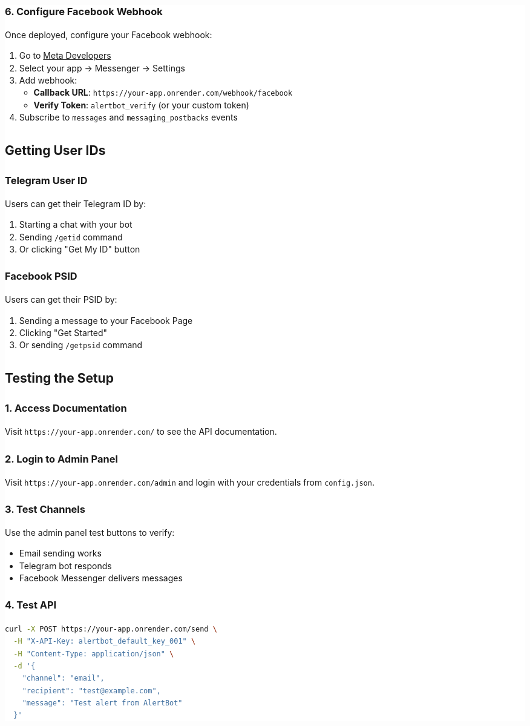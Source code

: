 ### 6. Configure Facebook Webhook

Once deployed, configure your Facebook webhook:

1. Go to [Meta Developers](https://developers.facebook.com/)
2. Select your app → Messenger → Settings
3. Add webhook:
   - **Callback URL**: `https://your-app.onrender.com/webhook/facebook`
   - **Verify Token**: `alertbot_verify` (or your custom token)
4. Subscribe to `messages` and `messaging_postbacks` events

## Getting User IDs

### Telegram User ID

Users can get their Telegram ID by:
1. Starting a chat with your bot
2. Sending `/getid` command
3. Or clicking "Get My ID" button

### Facebook PSID

Users can get their PSID by:
1. Sending a message to your Facebook Page
2. Clicking "Get Started"
3. Or sending `/getpsid` command

## Testing the Setup

### 1. Access Documentation

Visit `https://your-app.onrender.com/` to see the API documentation.

### 2. Login to Admin Panel

Visit `https://your-app.onrender.com/admin` and login with your credentials from `config.json`.

### 3. Test Channels

Use the admin panel test buttons to verify:
- Email sending works
- Telegram bot responds
- Facebook Messenger delivers messages

### 4. Test API

```bash
curl -X POST https://your-app.onrender.com/send \
  -H "X-API-Key: alertbot_default_key_001" \
  -H "Content-Type: application/json" \
  -d '{
    "channel": "email",
    "recipient": "test@example.com",
    "message": "Test alert from AlertBot"
  }'
```
